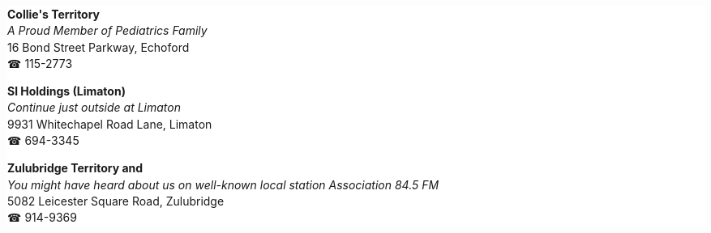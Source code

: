 **Collie's Territory**  
_A Proud Member of Pediatrics Family_  
16 Bond Street Parkway, Echoford  
☎ 115-2773

**Sl Holdings (Limaton)**  
_Continue just outside at Limaton_  
9931 Whitechapel Road Lane, Limaton  
☎ 694-3345

**Zulubridge Territory and**  
_You might have heard about us on well-known local station Association 84.5 FM_  
5082 Leicester Square Road, Zulubridge  
☎ 914-9369

